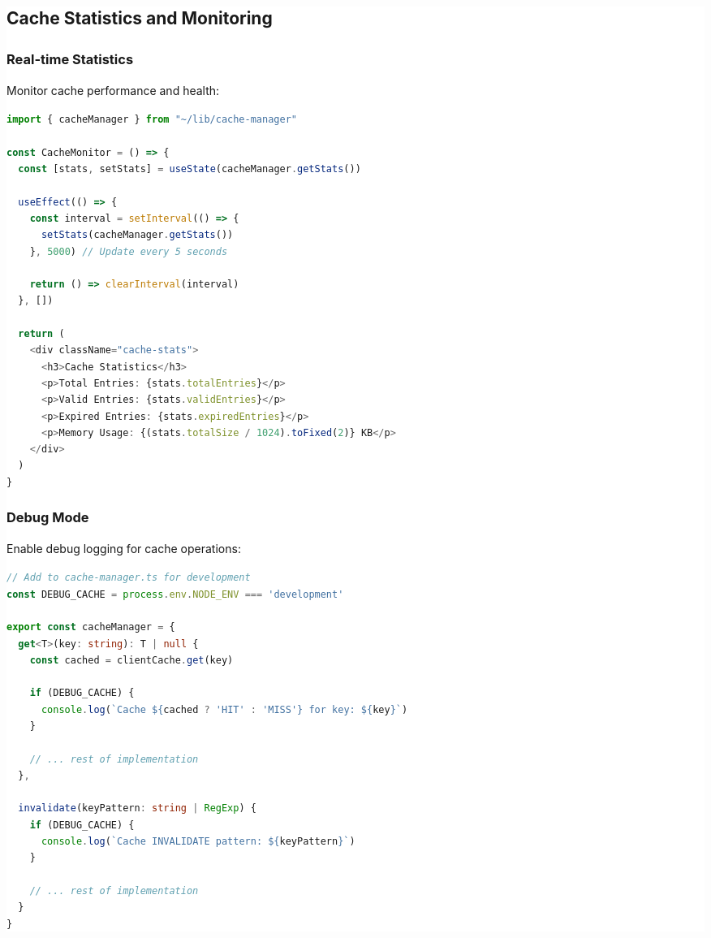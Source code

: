 ## Cache Statistics and Monitoring

### Real-time Statistics

Monitor cache performance and health:

```typescript
import { cacheManager } from "~/lib/cache-manager"

const CacheMonitor = () => {
  const [stats, setStats] = useState(cacheManager.getStats())
  
  useEffect(() => {
    const interval = setInterval(() => {
      setStats(cacheManager.getStats())
    }, 5000) // Update every 5 seconds
    
    return () => clearInterval(interval)
  }, [])
  
  return (
    <div className="cache-stats">
      <h3>Cache Statistics</h3>
      <p>Total Entries: {stats.totalEntries}</p>
      <p>Valid Entries: {stats.validEntries}</p>
      <p>Expired Entries: {stats.expiredEntries}</p>
      <p>Memory Usage: {(stats.totalSize / 1024).toFixed(2)} KB</p>
    </div>
  )
}
```

### Debug Mode

Enable debug logging for cache operations:

```typescript
// Add to cache-manager.ts for development
const DEBUG_CACHE = process.env.NODE_ENV === 'development'

export const cacheManager = {
  get<T>(key: string): T | null {
    const cached = clientCache.get(key)
    
    if (DEBUG_CACHE) {
      console.log(`Cache ${cached ? 'HIT' : 'MISS'} for key: ${key}`)
    }
    
    // ... rest of implementation
  },
  
  invalidate(keyPattern: string | RegExp) {
    if (DEBUG_CACHE) {
      console.log(`Cache INVALIDATE pattern: ${keyPattern}`)
    }
    
    // ... rest of implementation
  }
}
```
